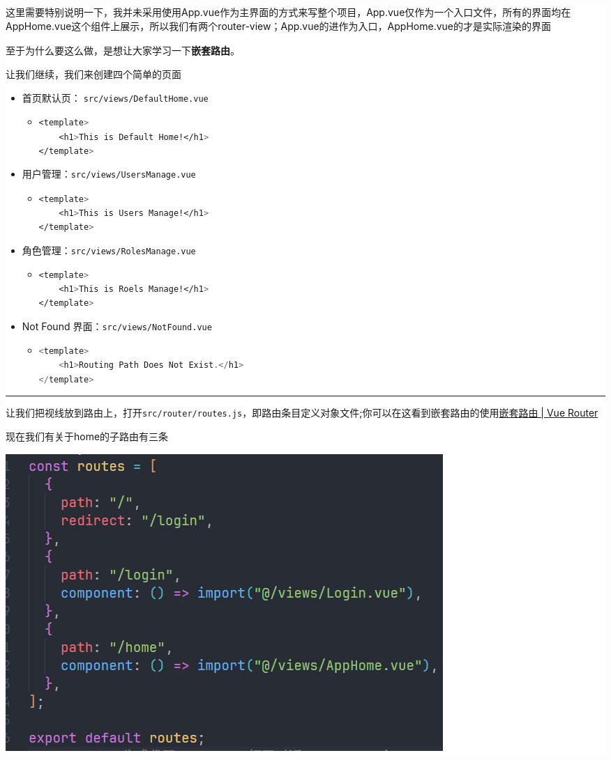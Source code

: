 这里需要特别说明一下，我并未采用使用App.vue作为主界面的方式来写整个项目，App.vue仅作为一个入口文件，所有的界面均在AppHome.vue这个组件上展示，所以我们有两个router-view；App.vue的进作为入口，AppHome.vue的才是实际渲染的界面

至于为什么要这么做，是想让大家学习一下**嵌套路由**。

让我们继续，我们来创建四个简单的页面

- 首页默认页： `src/views/DefaultHome.vue`​

  - ```css
    <template>
        <h1>This is Default Home!</h1>
    </template>
    ```
- 用户管理：`src/views/UsersManage.vue`​

  - ```css
    <template>
        <h1>This is Users Manage!</h1>
    </template>
    ```
- 角色管理：`src/views/RolesManage.vue`​

  - ```css
    <template>
        <h1>This is Roels Manage!</h1>
    </template>
    ```
- Not Found 界面：`src/views/NotFound.vue`​

  - ```js
    <template>
        <h1>Routing Path Does Not Exist.</h1>
    </template>
    ```

---

让我们把视线放到路由上，打开`src/router/routes.js`​，即路由条目定义对象文件;你可以在这看到嵌套路由的使用[嵌套路由 | Vue Router](https://v3.router.vuejs.org/zh/guide/essentials/nested-routes.html)

现在我们有关于home的子路由有三条

![image](assets/image-20250605105540-a8odwe5.png)
